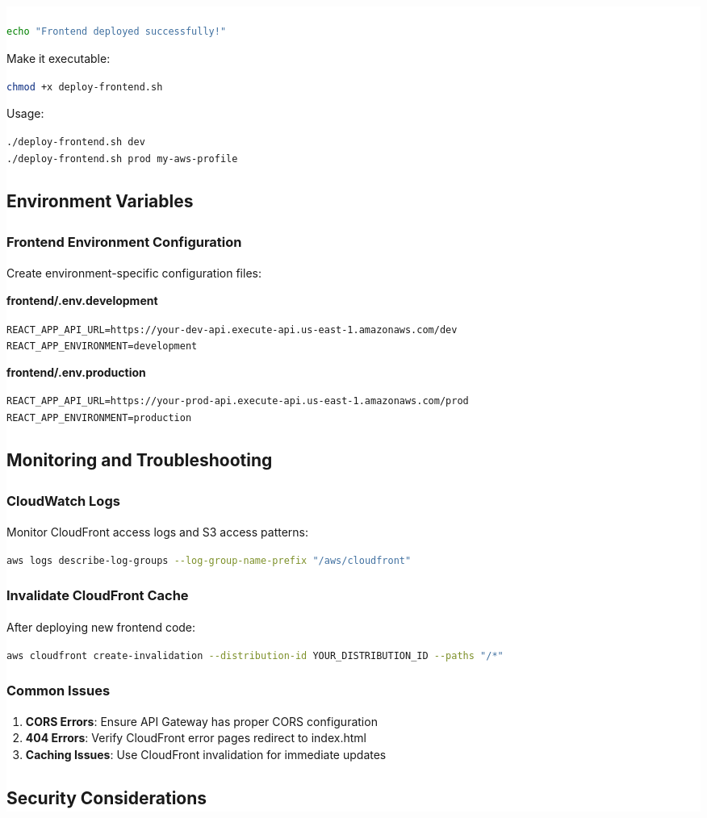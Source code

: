 ```bash

echo "Frontend deployed successfully!"
```

Make it executable:
```bash
chmod +x deploy-frontend.sh
```

Usage:
```bash
./deploy-frontend.sh dev
./deploy-frontend.sh prod my-aws-profile
```

## Environment Variables

### Frontend Environment Configuration
Create environment-specific configuration files:

**frontend/.env.development**
```
REACT_APP_API_URL=https://your-dev-api.execute-api.us-east-1.amazonaws.com/dev
REACT_APP_ENVIRONMENT=development
```

**frontend/.env.production**
```
REACT_APP_API_URL=https://your-prod-api.execute-api.us-east-1.amazonaws.com/prod
REACT_APP_ENVIRONMENT=production
```

## Monitoring and Troubleshooting

### CloudWatch Logs
Monitor CloudFront access logs and S3 access patterns:
```bash
aws logs describe-log-groups --log-group-name-prefix "/aws/cloudfront"
```

### Invalidate CloudFront Cache
After deploying new frontend code:
```bash
aws cloudfront create-invalidation --distribution-id YOUR_DISTRIBUTION_ID --paths "/*"
```

### Common Issues

1. **CORS Errors**: Ensure API Gateway has proper CORS configuration
2. **404 Errors**: Verify CloudFront error pages redirect to index.html
3. **Caching Issues**: Use CloudFront invalidation for immediate updates

## Security Considerations
